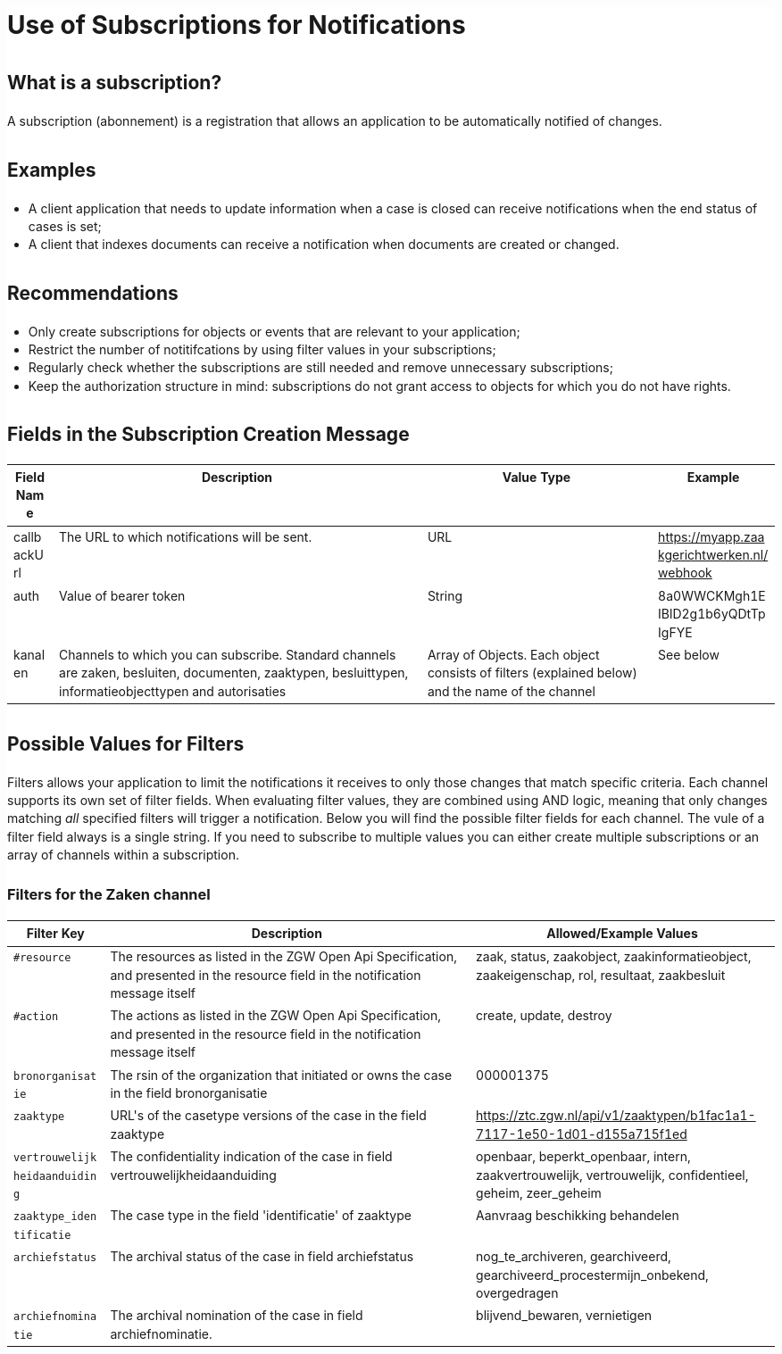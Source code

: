 # Use of Subscriptions for Notifications


## What is a subscription?

A subscription (abonnement) is a registration that allows an application to be automatically notified of changes.

## Examples

- A client application that needs to update information when a case is closed can receive notifications when the end status of cases is set;
- A client that indexes documents can receive a notification when documents are created or changed.

## Recommendations

- Only create subscriptions for objects or events that are relevant to your application;
- Restrict the number of notitifcations by using filter values in your subscriptions;
- Regularly check whether the subscriptions are still needed and remove unnecessary subscriptions;
- Keep the authorization structure in mind: subscriptions do not grant access to objects for which you do not have rights.

## Fields in the Subscription Creation Message

| Field Name  | Description                                                                                                                                              | Value Type                                                                                      | Example                                    |
| ----------- | -------------------------------------------------------------------------------------------------------------------------------------------------------- | ----------------------------------------------------------------------------------------------- | ------------------------------------------ |
| callbackUrl | The URL to which notifications will be sent.                                                                                                             | URL                                                                                             | https://myapp.zaakgerichtwerken.nl/webhook |
| auth        | Value of bearer token                                                                                                                                    | String                                                                                          | 8a0WWCKMgh1EIBlD2g1b6yQDtTpIgFYE           |
| kanalen     | Channels to which you can subscribe. Standard channels are zaken, besluiten, documenten, zaaktypen, besluittypen, informatieobjecttypen and autorisaties | Array of Objects. Each object consists of filters (explained below) and the name of the channel | See below                                  |

## Possible Values for Filters

Filters allows your application to limit the notifications it receives to only those changes that match specific criteria. Each channel supports its own set of filter fields. When evaluating filter values, they are combined using AND logic, meaning that only changes matching _all_ specified filters will trigger a notification. Below you will find the possible filter fields for each channel. The vule of a filter field always is a single string. If you need to subscribe to multiple values you can either create multiple subscriptions or an array of channels within a subscription. 

### Filters for the Zaken channel

| Filter Key                    | Description                                                                                                                       | Allowed/Example Values                                                                                   |
| ----------------------------- | --------------------------------------------------------------------------------------------------------------------------------- | -------------------------------------------------------------------------------------------------------- |
| `#resource`                   | The resources as listed in the ZGW Open Api Specification, and presented in the resource field in the notification message itself | zaak, status, zaakobject, zaakinformatieobject, zaakeigenschap, rol, resultaat, zaakbesluit              |
| `#action`                     | The actions as listed in the ZGW Open Api Specification, and presented in the resource field in the notification message itself   | create, update, destroy                                                                                  |
| `bronorganisatie`             | The rsin of the organization that initiated or owns the case in the field bronorganisatie                                         | 000001375                                                                                                |
| `zaaktype`                    | URL's of the casetype versions of the case in the field zaaktype                                                                  | https://ztc.zgw.nl/api/v1/zaaktypen/b1fac1a1-7117-1e50-1d01-d155a715f1ed                                 |
| `vertrouwelijkheidaanduiding` | The confidentiality indication of the case in field vertrouwelijkheidaanduiding                                                   | openbaar, beperkt_openbaar, intern, zaakvertrouwelijk, vertrouwelijk, confidentieel, geheim, zeer_geheim |
| `zaaktype_identificatie`      | The case type in the field 'identificatie' of zaaktype                                                                            | Aanvraag beschikking behandelen                                                                          |
| `archiefstatus`               | The archival status of the case in field archiefstatus                                                                            | nog_te_archiveren, gearchiveerd, gearchiveerd_procestermijn_onbekend, overgedragen                       |
| `archiefnominatie`            | The archival nomination of the case in field archiefnominatie.                                                                    | blijvend_bewaren, vernietigen                                                                            |